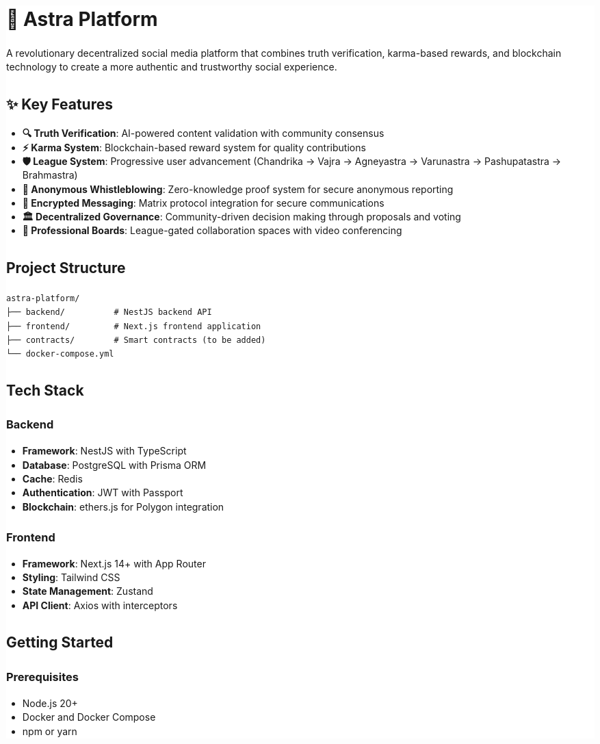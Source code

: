 # 🌟 Astra Platform

A revolutionary decentralized social media platform that combines truth verification, karma-based rewards, and blockchain technology to create a more authentic and trustworthy social experience.

## ✨ Key Features

- **🔍 Truth Verification**: AI-powered content validation with community consensus
- **⚡ Karma System**: Blockchain-based reward system for quality contributions  
- **🛡️ League System**: Progressive user advancement (Chandrika → Vajra → Agneyastra → Varunastra → Pashupatastra → Brahmastra)
- **🔐 Anonymous Whistleblowing**: Zero-knowledge proof system for secure anonymous reporting
- **💬 Encrypted Messaging**: Matrix protocol integration for secure communications
- **🏛️ Decentralized Governance**: Community-driven decision making through proposals and voting
- **🎯 Professional Boards**: League-gated collaboration spaces with video conferencing

## Project Structure

```
astra-platform/
├── backend/          # NestJS backend API
├── frontend/         # Next.js frontend application
├── contracts/        # Smart contracts (to be added)
└── docker-compose.yml
```

## Tech Stack

### Backend
- **Framework**: NestJS with TypeScript
- **Database**: PostgreSQL with Prisma ORM
- **Cache**: Redis
- **Authentication**: JWT with Passport
- **Blockchain**: ethers.js for Polygon integration

### Frontend
- **Framework**: Next.js 14+ with App Router
- **Styling**: Tailwind CSS
- **State Management**: Zustand
- **API Client**: Axios with interceptors

## Getting Started

### Prerequisites
- Node.js 20+
- Docker and Docker Compose
- npm or yarn
